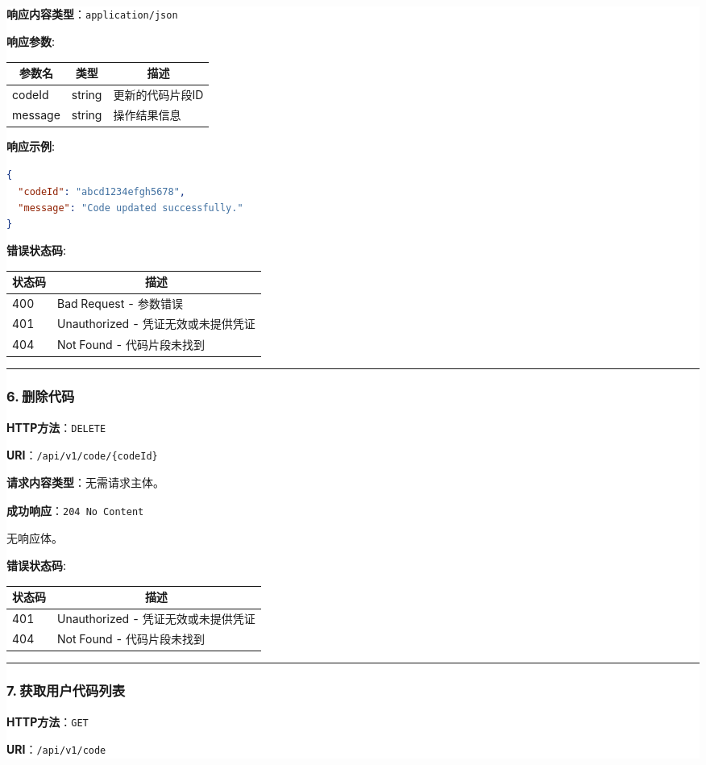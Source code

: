 **响应内容类型**：`application/json`

**响应参数**:

| 参数名  | 类型   | 描述            |
|---------|--------|-----------------|
| codeId  | string | 更新的代码片段ID |
| message | string | 操作结果信息    |

**响应示例**:

```json
{
  "codeId": "abcd1234efgh5678",
  "message": "Code updated successfully."
}
```

**错误状态码**:

| 状态码 | 描述                     |
|--------|--------------------------|
| 400    | Bad Request - 参数错误   |
| 401    | Unauthorized - 凭证无效或未提供凭证 |
| 404    | Not Found - 代码片段未找到 |

---

### 6. 删除代码

**HTTP方法**：`DELETE`

**URI**：`/api/v1/code/{codeId}`

**请求内容类型**：无需请求主体。

**成功响应**：`204 No Content`

无响应体。

**错误状态码**:

| 状态码 | 描述                     |
|--------|--------------------------|
| 401    | Unauthorized - 凭证无效或未提供凭证 |
| 404    | Not Found - 代码片段未找到 |

---

### 7. 获取用户代码列表

**HTTP方法**：`GET`

**URI**：`/api/v1/code`
